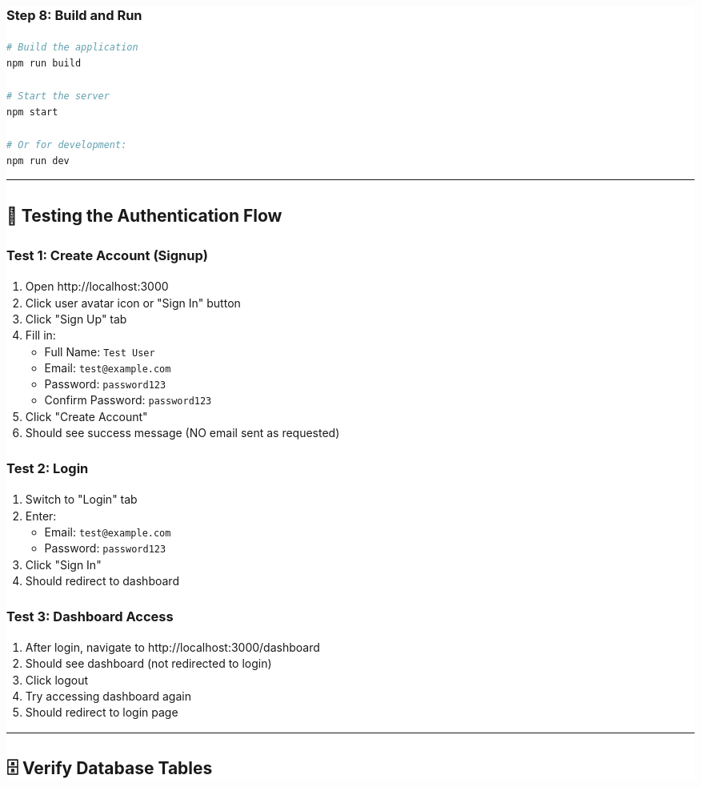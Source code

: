
### **Step 8: Build and Run**

```bash
# Build the application
npm run build

# Start the server
npm start

# Or for development:
npm run dev
```

---

## 🧪 Testing the Authentication Flow

### Test 1: Create Account (Signup)

1. Open http://localhost:3000
2. Click user avatar icon or "Sign In" button
3. Click "Sign Up" tab
4. Fill in:
   - Full Name: `Test User`
   - Email: `test@example.com`
   - Password: `password123`
   - Confirm Password: `password123`
5. Click "Create Account"
6. Should see success message (NO email sent as requested)

### Test 2: Login

1. Switch to "Login" tab
2. Enter:
   - Email: `test@example.com`
   - Password: `password123`
3. Click "Sign In"
4. Should redirect to dashboard

### Test 3: Dashboard Access

1. After login, navigate to http://localhost:3000/dashboard
2. Should see dashboard (not redirected to login)
3. Click logout
4. Try accessing dashboard again
5. Should redirect to login page

---

## 🗄️ Verify Database Tables
